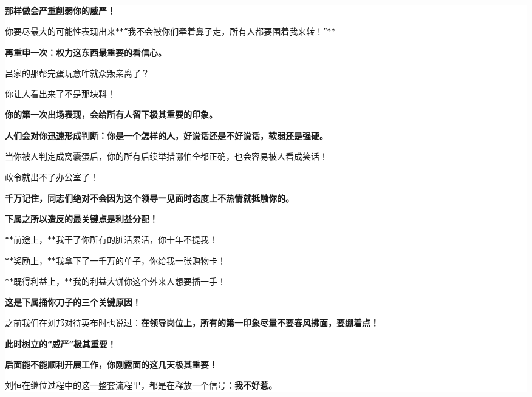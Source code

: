 

**那样做会严重削弱你的威严！**



你要尽最大的可能性表现出来**“我不会被你们牵着鼻子走，所有人都要围着我来转！”**



**再重申一次：权力这东西最重要的看信心。**



吕家的那帮完蛋玩意咋就众叛亲离了？



你让人看出来了不是那块料！



**你的第一次出场表现，会给所有人留下极其重要的印象。**



**人们会对你迅速形成判断：你是一个怎样的人，好说话还是不好说话，软弱还是强硬。**



当你被人判定成窝囊蛋后，你的所有后续举措哪怕全都正确，也会容易被人看成笑话！



政令就出不了办公室了！



**千万记住，同志们绝对不会因为这个领导一见面时态度上不热情就抵触你的。**



**下属之所以造反的最关键点是利益分配！**



**前途上，**我干了你所有的脏活累活，你十年不提我！



**奖励上，**我拿下了一千万的单子，你给我一张购物卡！



**既得利益上，**我的利益大饼你这个外来人想要插一手！



**这是下属捅你刀子的三个关键原因！**



之前我们在刘邦对待英布时也说过：**在领导岗位上，所有的第一印象尽量不要春风拂面，要绷着点！**



**此时树立的“威严”极其重要！**



**后面能不能顺利开展工作，你刚露面的这几天极其重要！**



刘恒在继位过程中的这一整套流程里，都是在释放一个信号：**我不好惹。**

